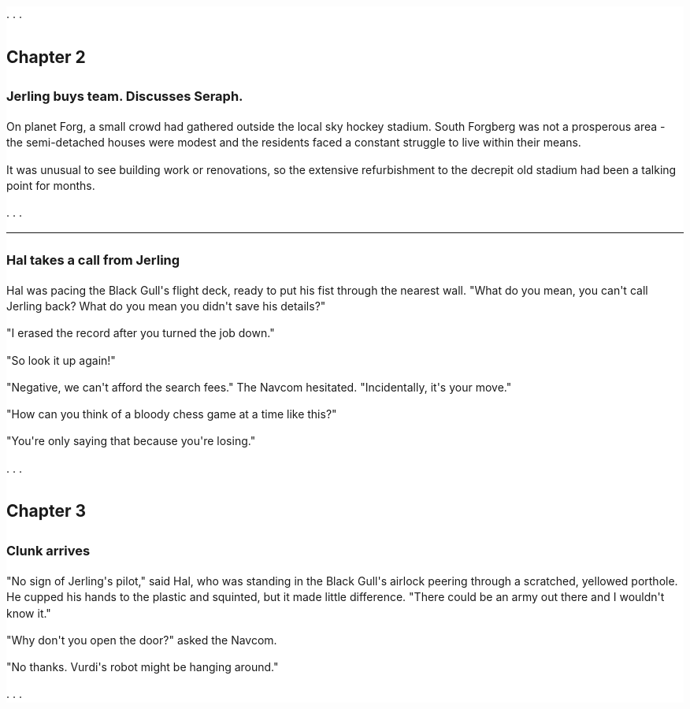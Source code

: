 . . .




## Chapter 2

### Jerling buys team. Discusses Seraph.

On planet Forg, a small crowd had gathered outside the local sky hockey stadium. South Forgberg was not a prosperous area - the semi-detached houses were modest and the residents faced a constant struggle to live within their means.

It was unusual to see building work or renovations, so the extensive refurbishment to the decrepit old stadium had been a talking point for months.

. . .



* * *

### Hal takes a call from Jerling

Hal was pacing the Black Gull's flight deck, ready to put his fist through the nearest wall. "What do you mean, you can't call Jerling back? What do you mean you didn't save his details?"

"I erased the record after you turned the job down."

"So look it up again!"

"Negative, we can't afford the search fees." The Navcom hesitated. "Incidentally, it's your move."

"How can you think of a bloody chess game at a time like this?"

"You're only saying that because you're losing."



. . .




## Chapter 3

### Clunk arrives

"No sign of Jerling's pilot," said Hal, who was standing in the Black Gull's airlock peering through a scratched, yellowed porthole. He cupped his hands to the plastic and squinted, but it made little difference. "There could be an army out there and I wouldn't know it."

"Why don't you open the door?" asked the Navcom.

"No thanks. Vurdi's robot might be hanging around."



. . .



